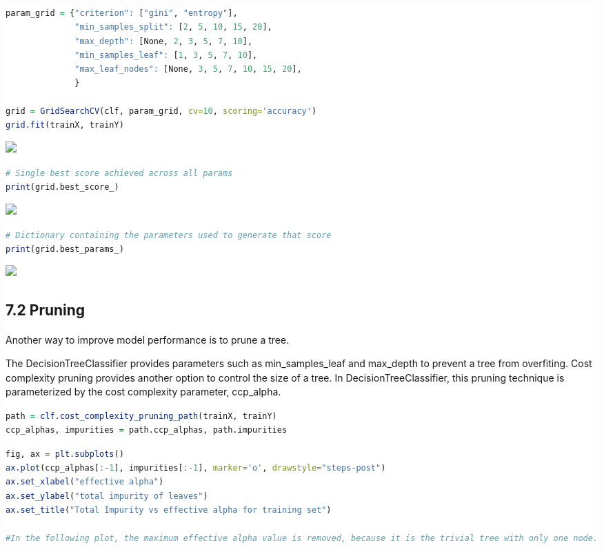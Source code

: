 

```r
param_grid = {"criterion": ["gini", "entropy"],
              "min_samples_split": [2, 5, 10, 15, 20],
              "max_depth": [None, 2, 3, 5, 7, 10],
              "min_samples_leaf": [1, 3, 5, 7, 10],
              "max_leaf_nodes": [None, 3, 5, 7, 10, 15, 20],
              }

grid = GridSearchCV(clf, param_grid, cv=10, scoring='accuracy')
grid.fit(trainX, trainY)
```

![](/post/2019-11-30-introduction-to-decision-trees_files/p30p5.png)



```r
# Single best score achieved across all params
print(grid.best_score_)
```

![](/post/2019-11-30-introduction-to-decision-trees_files/p30p6.png)



```r
# Dictionary containing the parameters used to generate that score
print(grid.best_params_)
```

![](/post/2019-11-30-introduction-to-decision-trees_files/p30p7.png)


## 7.2 Pruning

Another way to improve model performance is to prune a tree.

The DecisionTreeClassifier provides parameters such as min_samples_leaf and max_depth to prevent a tree from overfiting. Cost complexity pruning provides another option to control the size of a tree. In DecisionTreeClassifier, this pruning technique is parameterized by the cost complexity parameter, ccp_alpha.


```r
path = clf.cost_complexity_pruning_path(trainX, trainY)
ccp_alphas, impurities = path.ccp_alphas, path.impurities
```




```r
fig, ax = plt.subplots()
ax.plot(ccp_alphas[:-1], impurities[:-1], marker='o', drawstyle="steps-post")
ax.set_xlabel("effective alpha")
ax.set_ylabel("total impurity of leaves")
ax.set_title("Total Impurity vs effective alpha for training set")

#In the following plot, the maximum effective alpha value is removed, because it is the trivial tree with only one node.
```
